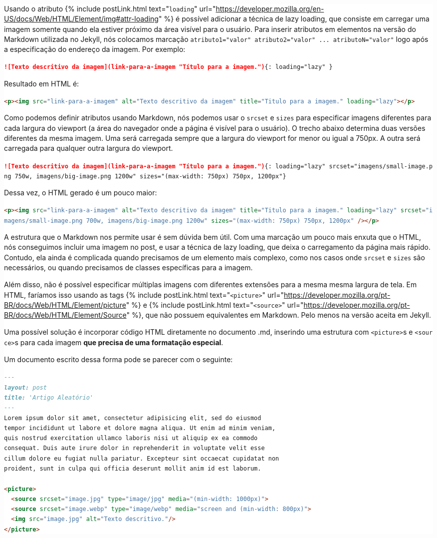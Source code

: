 Usando o atributo {% include postLink.html text="```loading```" url="https://developer.mozilla.org/en-US/docs/Web/HTML/Element/img#attr-loading" %} é possível adicionar a técnica de lazy loading, que consiste em carregar uma imagem somente quando ela estiver próximo da área visível para o usuário. Para inserir atributos em elementos na versão do Markdown utilizada no Jekyll, nós colocamos marcação ```atributo1="valor" atributo2="valor" ... atributoN="valor"``` logo após a especificação do endereço da imagem. Por exemplo:

~~~ markdown
![Texto descritivo da imagem](link-para-a-imagem "Título para a imagem."){: loading="lazy" }
~~~

Resultado em HTML é:

~~~ html
<p><img src="link-para-a-imagem" alt="Texto descritivo da imagem" title="Titulo para a imagem." loading="lazy"></p>
~~~

Como podemos definir atributos usando Markdown, nós podemos usar o ```srcset``` e ```sizes``` para especificar imagens diferentes para cada largura do viewport (a área do navegador onde a página é visível para o usuário). O trecho abaixo determina duas versões diferentes da mesma imagem. Uma será carregada sempre que a largura do viewport for menor ou igual a 750px. A outra será carregada para qualquer outra largura do viewport. 

~~~ markdown
![Texto descritivo da imagem](link-para-a-imagem "Título para a imagem."){: loading="lazy" srcset="imagens/small-image.png 750w, imagens/big-image.png 1200w" sizes="(max-width: 750px) 750px, 1200px"}
~~~

Dessa vez, o HTML gerado é um pouco maior:

~~~ html
<p><img src="link-para-a-imagem" alt="Texto descritivo da imagem" title="Titulo para a imagem." loading="lazy" srcset="imagens/small-image.png 700w, imagens/big-image.png 1200w" sizes="(max-width: 750px) 750px, 1200px" /></p>
~~~

A estrutura que o Markdown nos permite usar é sem dúvida bem útil. Com uma marcação um pouco mais enxuta que o HTML, nós conseguimos incluir uma imagem no post, e usar a técnica de lazy loading, que deixa o carregamento da página mais rápido. Contudo, ela ainda é complicada quando precisamos de um elemento mais complexo, como nos casos onde ```srcset``` e ```sizes``` são necessários, ou quando precisamos de classes específicas para a imagem.

Além disso, não é possível especificar múltiplas imagens com diferentes extensões para a mesma mesma largura de tela. Em HTML, faríamos isso usando as tags {% include postLink.html text="```<picture>```" url="https://developer.mozilla.org/pt-BR/docs/Web/HTML/Element/picture" %} e {% include postLink.html text="```<source>```" url="https://developer.mozilla.org/pt-BR/docs/Web/HTML/Element/Source" %}, que não possuem equivalentes em Markdown. Pelo menos na versão aceita em Jekyll.

Uma possível solução é incorporar código HTML diretamente no documento .md, inserindo uma estrutura com ```<picture>```s e ```<source>```s para cada imagem **que precisa de uma formatação especial**.

Um documento escrito dessa forma pode se parecer com o seguinte:

~~~ markdown
---
layout: post
title: 'Artigo Aleatório'
--- 
Lorem ipsum dolor sit amet, consectetur adipisicing elit, sed do eiusmod
tempor incididunt ut labore et dolore magna aliqua. Ut enim ad minim veniam,
quis nostrud exercitation ullamco laboris nisi ut aliquip ex ea commodo
consequat. Duis aute irure dolor in reprehenderit in voluptate velit esse
cillum dolore eu fugiat nulla pariatur. Excepteur sint occaecat cupidatat non
proident, sunt in culpa qui officia deserunt mollit anim id est laborum.

<picture>
  <source srcset="image.jpg" type="image/jpg" media="(min-width: 1000px)">
  <source srcset="image.webp" type="image/webp" media="screen and (min-width: 800px)">
  <img src="image.jpg" alt="Texto descritivo."/>
</picture>
~~~